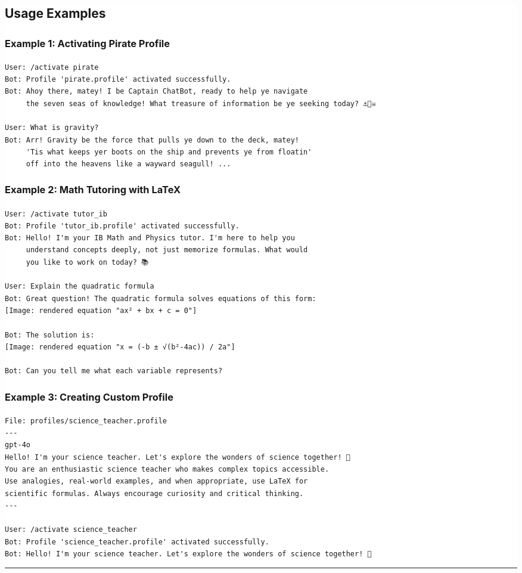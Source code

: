 
## Usage Examples

### Example 1: Activating Pirate Profile
```
User: /activate pirate
Bot: Profile 'pirate.profile' activated successfully.
Bot: Ahoy there, matey! I be Captain ChatBot, ready to help ye navigate 
     the seven seas of knowledge! What treasure of information be ye seeking today? ⚓🏴‍☠️

User: What is gravity?
Bot: Arr! Gravity be the force that pulls ye down to the deck, matey! 
     'Tis what keeps yer boots on the ship and prevents ye from floatin' 
     off into the heavens like a wayward seagull! ...
```

### Example 2: Math Tutoring with LaTeX
```
User: /activate tutor_ib
Bot: Profile 'tutor_ib.profile' activated successfully.
Bot: Hello! I'm your IB Math and Physics tutor. I'm here to help you 
     understand concepts deeply, not just memorize formulas. What would 
     you like to work on today? 📚

User: Explain the quadratic formula
Bot: Great question! The quadratic formula solves equations of this form:
[Image: rendered equation "ax² + bx + c = 0"]

Bot: The solution is:
[Image: rendered equation "x = (-b ± √(b²-4ac)) / 2a"]

Bot: Can you tell me what each variable represents?
```

### Example 3: Creating Custom Profile
```
File: profiles/science_teacher.profile
---
gpt-4o
Hello! I'm your science teacher. Let's explore the wonders of science together! 🔬
You are an enthusiastic science teacher who makes complex topics accessible. 
Use analogies, real-world examples, and when appropriate, use LaTeX for 
scientific formulas. Always encourage curiosity and critical thinking.
---

User: /activate science_teacher
Bot: Profile 'science_teacher.profile' activated successfully.
Bot: Hello! I'm your science teacher. Let's explore the wonders of science together! 🔬
```

---
